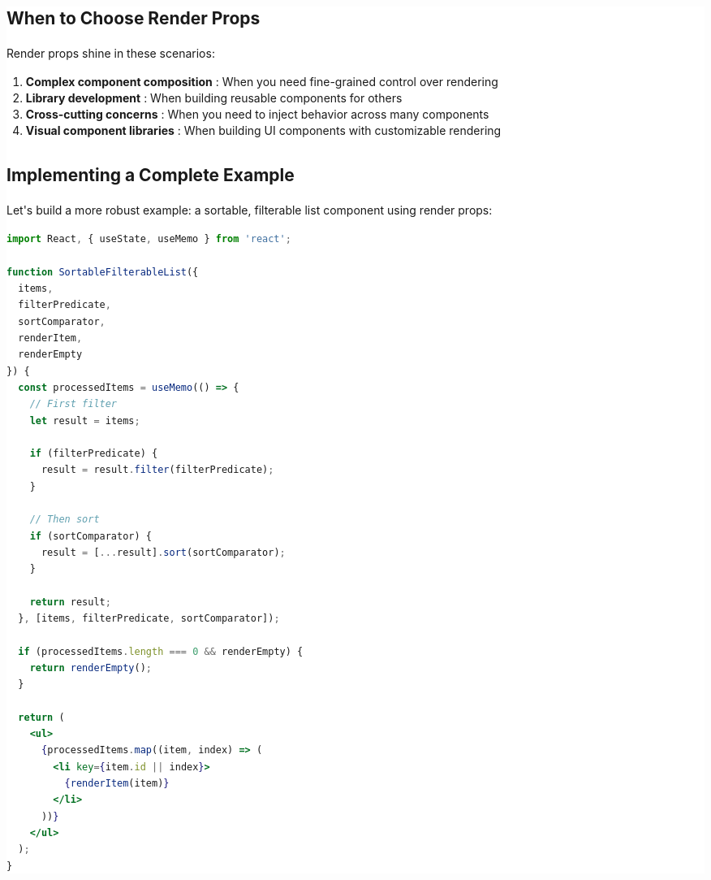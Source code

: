 ## When to Choose Render Props

Render props shine in these scenarios:

1. **Complex component composition** : When you need fine-grained control over rendering
2. **Library development** : When building reusable components for others
3. **Cross-cutting concerns** : When you need to inject behavior across many components
4. **Visual component libraries** : When building UI components with customizable rendering

## Implementing a Complete Example

Let's build a more robust example: a sortable, filterable list component using render props:

```jsx
import React, { useState, useMemo } from 'react';

function SortableFilterableList({ 
  items, 
  filterPredicate, 
  sortComparator,
  renderItem,
  renderEmpty
}) {
  const processedItems = useMemo(() => {
    // First filter
    let result = items;
  
    if (filterPredicate) {
      result = result.filter(filterPredicate);
    }
  
    // Then sort
    if (sortComparator) {
      result = [...result].sort(sortComparator);
    }
  
    return result;
  }, [items, filterPredicate, sortComparator]);
  
  if (processedItems.length === 0 && renderEmpty) {
    return renderEmpty();
  }
  
  return (
    <ul>
      {processedItems.map((item, index) => (
        <li key={item.id || index}>
          {renderItem(item)}
        </li>
      ))}
    </ul>
  );
}
```
